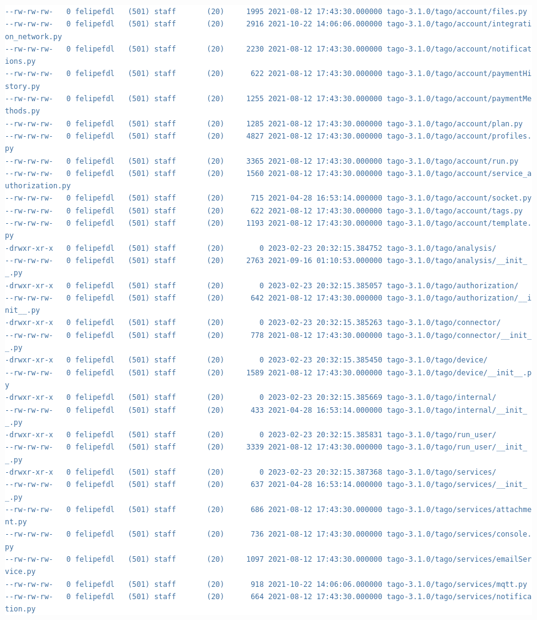 ```diff
--rw-rw-rw-   0 felipefdl   (501) staff       (20)     1995 2021-08-12 17:43:30.000000 tago-3.1.0/tago/account/files.py
--rw-rw-rw-   0 felipefdl   (501) staff       (20)     2916 2021-10-22 14:06:06.000000 tago-3.1.0/tago/account/integration_network.py
--rw-rw-rw-   0 felipefdl   (501) staff       (20)     2230 2021-08-12 17:43:30.000000 tago-3.1.0/tago/account/notifications.py
--rw-rw-rw-   0 felipefdl   (501) staff       (20)      622 2021-08-12 17:43:30.000000 tago-3.1.0/tago/account/paymentHistory.py
--rw-rw-rw-   0 felipefdl   (501) staff       (20)     1255 2021-08-12 17:43:30.000000 tago-3.1.0/tago/account/paymentMethods.py
--rw-rw-rw-   0 felipefdl   (501) staff       (20)     1285 2021-08-12 17:43:30.000000 tago-3.1.0/tago/account/plan.py
--rw-rw-rw-   0 felipefdl   (501) staff       (20)     4827 2021-08-12 17:43:30.000000 tago-3.1.0/tago/account/profiles.py
--rw-rw-rw-   0 felipefdl   (501) staff       (20)     3365 2021-08-12 17:43:30.000000 tago-3.1.0/tago/account/run.py
--rw-rw-rw-   0 felipefdl   (501) staff       (20)     1560 2021-08-12 17:43:30.000000 tago-3.1.0/tago/account/service_authorization.py
--rw-rw-rw-   0 felipefdl   (501) staff       (20)      715 2021-04-28 16:53:14.000000 tago-3.1.0/tago/account/socket.py
--rw-rw-rw-   0 felipefdl   (501) staff       (20)      622 2021-08-12 17:43:30.000000 tago-3.1.0/tago/account/tags.py
--rw-rw-rw-   0 felipefdl   (501) staff       (20)     1193 2021-08-12 17:43:30.000000 tago-3.1.0/tago/account/template.py
-drwxr-xr-x   0 felipefdl   (501) staff       (20)        0 2023-02-23 20:32:15.384752 tago-3.1.0/tago/analysis/
--rw-rw-rw-   0 felipefdl   (501) staff       (20)     2763 2021-09-16 01:10:53.000000 tago-3.1.0/tago/analysis/__init__.py
-drwxr-xr-x   0 felipefdl   (501) staff       (20)        0 2023-02-23 20:32:15.385057 tago-3.1.0/tago/authorization/
--rw-rw-rw-   0 felipefdl   (501) staff       (20)      642 2021-08-12 17:43:30.000000 tago-3.1.0/tago/authorization/__init__.py
-drwxr-xr-x   0 felipefdl   (501) staff       (20)        0 2023-02-23 20:32:15.385263 tago-3.1.0/tago/connector/
--rw-rw-rw-   0 felipefdl   (501) staff       (20)      778 2021-08-12 17:43:30.000000 tago-3.1.0/tago/connector/__init__.py
-drwxr-xr-x   0 felipefdl   (501) staff       (20)        0 2023-02-23 20:32:15.385450 tago-3.1.0/tago/device/
--rw-rw-rw-   0 felipefdl   (501) staff       (20)     1589 2021-08-12 17:43:30.000000 tago-3.1.0/tago/device/__init__.py
-drwxr-xr-x   0 felipefdl   (501) staff       (20)        0 2023-02-23 20:32:15.385669 tago-3.1.0/tago/internal/
--rw-rw-rw-   0 felipefdl   (501) staff       (20)      433 2021-04-28 16:53:14.000000 tago-3.1.0/tago/internal/__init__.py
-drwxr-xr-x   0 felipefdl   (501) staff       (20)        0 2023-02-23 20:32:15.385831 tago-3.1.0/tago/run_user/
--rw-rw-rw-   0 felipefdl   (501) staff       (20)     3339 2021-08-12 17:43:30.000000 tago-3.1.0/tago/run_user/__init__.py
-drwxr-xr-x   0 felipefdl   (501) staff       (20)        0 2023-02-23 20:32:15.387368 tago-3.1.0/tago/services/
--rw-rw-rw-   0 felipefdl   (501) staff       (20)      637 2021-04-28 16:53:14.000000 tago-3.1.0/tago/services/__init__.py
--rw-rw-rw-   0 felipefdl   (501) staff       (20)      686 2021-08-12 17:43:30.000000 tago-3.1.0/tago/services/attachment.py
--rw-rw-rw-   0 felipefdl   (501) staff       (20)      736 2021-08-12 17:43:30.000000 tago-3.1.0/tago/services/console.py
--rw-rw-rw-   0 felipefdl   (501) staff       (20)     1097 2021-08-12 17:43:30.000000 tago-3.1.0/tago/services/emailService.py
--rw-rw-rw-   0 felipefdl   (501) staff       (20)      918 2021-10-22 14:06:06.000000 tago-3.1.0/tago/services/mqtt.py
--rw-rw-rw-   0 felipefdl   (501) staff       (20)      664 2021-08-12 17:43:30.000000 tago-3.1.0/tago/services/notification.py
```
